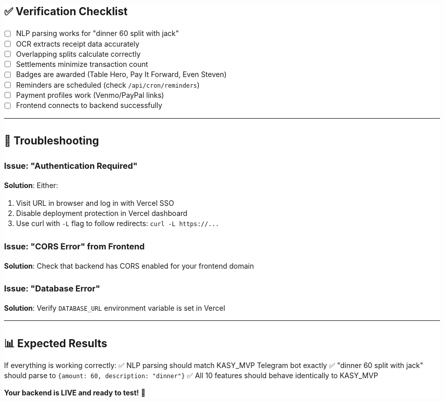 
## ✅ Verification Checklist

- [ ] NLP parsing works for "dinner 60 split with jack"
- [ ] OCR extracts receipt data accurately
- [ ] Overlapping splits calculate correctly
- [ ] Settlements minimize transaction count
- [ ] Badges are awarded (Table Hero, Pay It Forward, Even Steven)
- [ ] Reminders are scheduled (check `/api/cron/reminders`)
- [ ] Payment profiles work (Venmo/PayPal links)
- [ ] Frontend connects to backend successfully

---

## 🔧 Troubleshooting

### Issue: "Authentication Required"
**Solution**: Either:
1. Visit URL in browser and log in with Vercel SSO
2. Disable deployment protection in Vercel dashboard
3. Use curl with `-L` flag to follow redirects: `curl -L https://...`

### Issue: "CORS Error" from Frontend
**Solution**: Check that backend has CORS enabled for your frontend domain

### Issue: "Database Error"
**Solution**: Verify `DATABASE_URL` environment variable is set in Vercel

---

## 📊 Expected Results

If everything is working correctly:
✅ NLP parsing should match KASY_MVP Telegram bot exactly
✅ "dinner 60 split with jack" should parse to `{amount: 60, description: "dinner"}`
✅ All 10 features should behave identically to KASY_MVP

**Your backend is LIVE and ready to test!** 🎉

